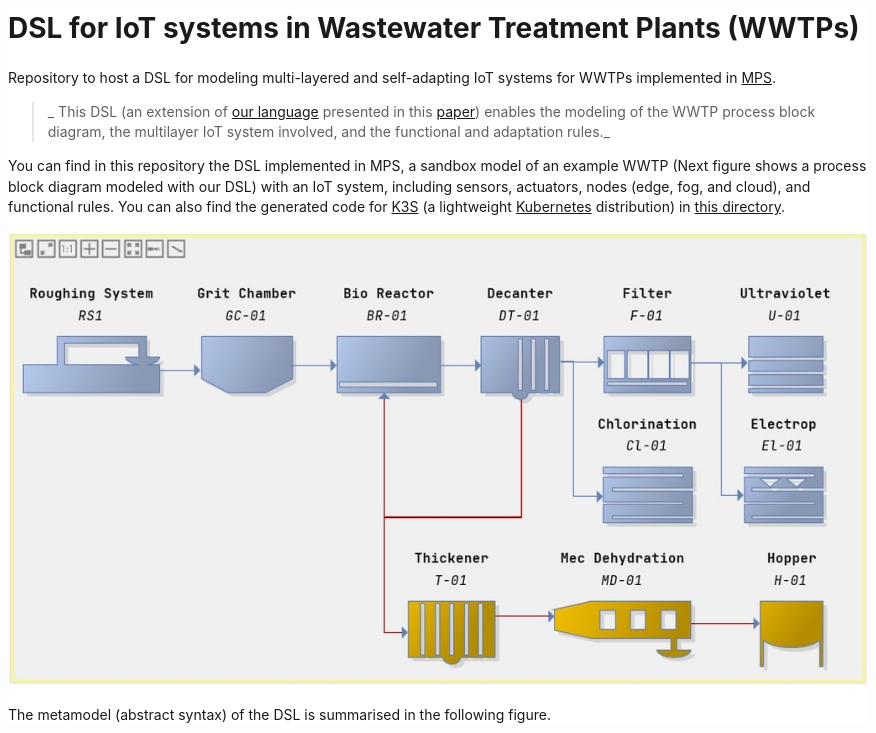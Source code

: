 # DSL for IoT systems in Wastewater Treatment Plants (WWTPs)
Repository to host a DSL for modeling multi-layered and self-adapting IoT systems for WWTPs implemented in [MPS](https://www.jetbrains.com/es-es/mps/).

> _ This DSL (an extension of [our language](https://github.com/SOM-Research/selfadaptive-IoT-DSL) presented in this [paper](https://doi.org/10.1109/MODELS-C53483.2021.00122)) enables the modeling of the WWTP process block diagram, the multilayer IoT system involved, and the functional and adaptation rules._

You can find in this repository the DSL implemented in MPS, a sandbox model of an example WWTP (Next figure shows a process block diagram modeled with our DSL) with an IoT system, including sensors, actuators, nodes (edge, fog, and cloud), and functional rules. You can also find the generated code for [K3S](https://k3s.io/) (a lightweight [Kubernetes](https://kubernetes.io/) distribution) in [this directory](https://github.com/SOM-Research/WWTP-DSL/tree/main/languages/WWTP/sandbox/source_gen/WWTP/sandbox).

<img src="/docs/img/wwtp.jpg" alt="WWTP" style="height: 100%; width:100%;"/>

The metamodel (abstract syntax) of the DSL is summarised in the following figure.
